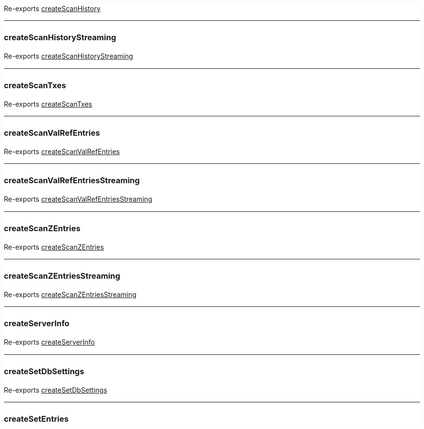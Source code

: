 Re-exports [createScanHistory](immu_api_history.md#createscanhistory)

___

### createScanHistoryStreaming

Re-exports [createScanHistoryStreaming](immu_api_history.md#createscanhistorystreaming)

___

### createScanTxes

Re-exports [createScanTxes](immu_api_scan_txes.md#createscantxes)

___

### createScanValRefEntries

Re-exports [createScanValRefEntries](immu_api_scan_val_ref_entries.md#createscanvalrefentries)

___

### createScanValRefEntriesStreaming

Re-exports [createScanValRefEntriesStreaming](immu_api_scan_val_ref_entries.md#createscanvalrefentriesstreaming)

___

### createScanZEntries

Re-exports [createScanZEntries](immu_api_scan_zSet_entries.md#createscanzentries)

___

### createScanZEntriesStreaming

Re-exports [createScanZEntriesStreaming](immu_api_scan_zSet_entries.md#createscanzentriesstreaming)

___

### createServerInfo

Re-exports [createServerInfo](immu_api_instance.md#createserverinfo)

___

### createSetDbSettings

Re-exports [createSetDbSettings](immu_api_db.md#createsetdbsettings)

___

### createSetEntries
